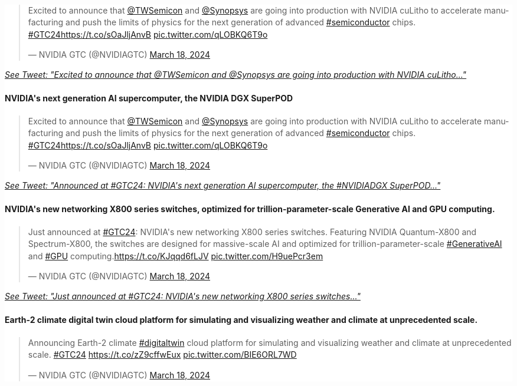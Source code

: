 <blockquote class="twitter-tweet"><p lang="en" dir="ltr">Excited to announce that <a href="https://twitter.com/TWSemicon?ref_src=twsrc%5Etfw">@TWSemicon</a> and <a href="https://twitter.com/Synopsys?ref_src=twsrc%5Etfw">@Synopsys</a> are going into production with NVIDIA cuLitho to accelerate manufacturing and push the limits of physics for the next generation of advanced <a href="https://twitter.com/hashtag/semiconductor?src=hash&amp;ref_src=twsrc%5Etfw">#semiconductor</a> chips. <a href="https://twitter.com/hashtag/GTC24?src=hash&amp;ref_src=twsrc%5Etfw">#GTC24</a><a href="https://t.co/sOaJljAnvB">https://t.co/sOaJljAnvB</a> <a href="https://t.co/qLOBKQ6T9o">pic.twitter.com/qLOBKQ6T9o</a></p>&mdash; NVIDIA GTC (@NVIDIAGTC) <a href="https://twitter.com/NVIDIAGTC/status/1769821813377311212?ref_src=twsrc%5Etfw">March 18, 2024</a></blockquote> <script async src="https://platform.twitter.com/widgets.js" charset="utf-8"></script>

_[See Tweet: "Excited to announce that @TWSemicon and @Synopsys are going into production with NVIDIA cuLitho..."](https://twitter.com/NVIDIAGTC/status/1769821813377311212)_

#### NVIDIA's next generation AI supercomputer, the NVIDIA DGX SuperPOD

<blockquote class="twitter-tweet"><p lang="en" dir="ltr">Excited to announce that <a href="https://twitter.com/TWSemicon?ref_src=twsrc%5Etfw">@TWSemicon</a> and <a href="https://twitter.com/Synopsys?ref_src=twsrc%5Etfw">@Synopsys</a> are going into production with NVIDIA cuLitho to accelerate manufacturing and push the limits of physics for the next generation of advanced <a href="https://twitter.com/hashtag/semiconductor?src=hash&amp;ref_src=twsrc%5Etfw">#semiconductor</a> chips. <a href="https://twitter.com/hashtag/GTC24?src=hash&amp;ref_src=twsrc%5Etfw">#GTC24</a><a href="https://t.co/sOaJljAnvB">https://t.co/sOaJljAnvB</a> <a href="https://t.co/qLOBKQ6T9o">pic.twitter.com/qLOBKQ6T9o</a></p>&mdash; NVIDIA GTC (@NVIDIAGTC) <a href="https://twitter.com/NVIDIAGTC/status/1769821813377311212?ref_src=twsrc%5Etfw">March 18, 2024</a></blockquote> <script async src="https://platform.twitter.com/widgets.js" charset="utf-8"></script>

_[See Tweet: "Announced at #GTC24: NVIDIA's next generation AI supercomputer, the #NVIDIADGX SuperPOD..."](https://twitter.com/NVIDIAGTC/status/1769821813377311212)_

#### NVIDIA's new networking X800 series switches, optimized for trillion-parameter-scale Generative AI and GPU computing.

<blockquote class="twitter-tweet"><p lang="en" dir="ltr">Just announced at <a href="https://twitter.com/hashtag/GTC24?src=hash&amp;ref_src=twsrc%5Etfw">#GTC24</a>: NVIDIA&#39;s new networking X800 series switches. Featuring NVIDIA Quantum-X800 and Spectrum-X800, the switches are designed for massive-scale AI and optimized for trillion-parameter-scale <a href="https://twitter.com/hashtag/GenerativeAI?src=hash&amp;ref_src=twsrc%5Etfw">#GenerativeAI</a> and <a href="https://twitter.com/hashtag/GPU?src=hash&amp;ref_src=twsrc%5Etfw">#GPU</a> computing.<a href="https://t.co/KJqqd6fLJV">https://t.co/KJqqd6fLJV</a> <a href="https://t.co/H9uePcr3em">pic.twitter.com/H9uePcr3em</a></p>&mdash; NVIDIA GTC (@NVIDIAGTC) <a href="https://twitter.com/NVIDIAGTC/status/1769824128247242982?ref_src=twsrc%5Etfw">March 18, 2024</a></blockquote> <script async src="https://platform.twitter.com/widgets.js" charset="utf-8"></script>

_[See Tweet: "Just announced at #GTC24: NVIDIA's new networking X800 series switches..."](https://twitter.com/NVIDIAGTC/status/1769824128247242982)_

#### Earth-2 climate digital twin cloud platform for simulating and visualizing weather and climate at unprecedented scale.

<blockquote class="twitter-tweet"><p lang="en" dir="ltr">Announcing Earth-2 climate <a href="https://twitter.com/hashtag/digitaltwin?src=hash&amp;ref_src=twsrc%5Etfw">#digitaltwin</a> cloud platform for simulating and visualizing weather and climate at unprecedented scale. <a href="https://twitter.com/hashtag/GTC24?src=hash&amp;ref_src=twsrc%5Etfw">#GTC24</a> <a href="https://t.co/zZ9cffwEux">https://t.co/zZ9cffwEux</a> <a href="https://t.co/BIE6ORL7WD">pic.twitter.com/BIE6ORL7WD</a></p>&mdash; NVIDIA GTC (@NVIDIAGTC) <a href="https://twitter.com/NVIDIAGTC/status/1769834584324059588?ref_src=twsrc%5Etfw">March 18, 2024</a></blockquote> <script async src="https://platform.twitter.com/widgets.js" charset="utf-8"></script>
